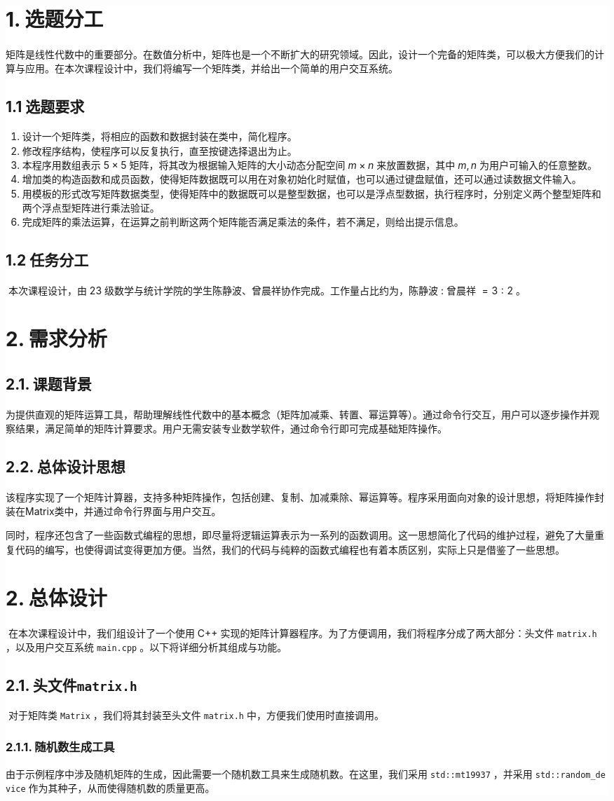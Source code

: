 # 1. 选题分工

​	矩阵是线性代数中的重要部分。在数值分析中，矩阵也是一个不断扩大的研究领域。因此，设计一个完备的矩阵类，可以极大方便我们的计算与应用。在本次课程设计中，我们将编写一个矩阵类，并给出一个简单的用户交互系统。

## 1.1 选题要求

1. 设计一个矩阵类，将相应的函数和数据封装在类中，简化程序。
2. 修改程序结构，使程序可以反复执行，直至按键选择退出为止。
3. 本程序用数组表示 $5 \times 5$ 矩阵，将其改为根据输入矩阵的大小动态分配空间 $m \times n$ 来放置数据，其中 $m, n$ 为用户可输入的任意整数。
4. 增加类的构造函数和成员函数，使得矩阵数据既可以用在对象初始化时赋值，也可以通过键盘赋值，还可以通过读数据文件输入。
5. 用模板的形式改写矩阵数据类型，使得矩阵中的数据既可以是整型数据，也可以是浮点型数据，执行程序时，分别定义两个整型矩阵和两个浮点型矩阵进行乘法验证。
6. 完成矩阵的乘法运算，在运算之前判断这两个矩阵能否满足乘法的条件，若不满足，则给出提示信息。

## 1.2 任务分工

​	本次课程设计，由 23 级数学与统计学院的学生陈静波、曾晨祥协作完成。工作量占比约为，陈静波 : 曾晨祥 $= 3 : 2$ 。



# 2. 需求分析

## 2.1. 课题背景

​	为提供直观的矩阵运算工具，帮助理解线性代数中的基本概念（矩阵加减乘、转置、幂运算等）。通过命令行交互，用户可以逐步操作并观察结果，满足简单的矩阵计算要求。用户无需安装专业数学软件，通过命令行即可完成基础矩阵操作。



## 2.2. 总体设计思想

​	该程序实现了一个矩阵计算器，支持多种矩阵操作，包括创建、复制、加减乘除、幂运算等。程序采用面向对象的设计思想，将矩阵操作封装在Matrix类中，并通过命令行界面与用户交互。

​	同时，程序还包含了一些函数式编程的思想，即尽量将逻辑运算表示为一系列的函数调用。这一思想简化了代码的维护过程，避免了大量重复代码的编写，也使得调试变得更加方便。当然，我们的代码与纯粹的函数式编程也有着本质区别，实际上只是借鉴了一些思想。

# 2. 总体设计

​	在本次课程设计中，我们组设计了一个使用 C++ 实现的矩阵计算器程序。为了方便调用，我们将程序分成了两大部分：头文件 `matrix.h` ，以及用户交互系统 `main.cpp` 。以下将详细分析其组成与功能。

## 2.1. 头文件`matrix.h` 

​	对于矩阵类 `Matrix` ，我们将其封装至头文件 `matrix.h` 中，方便我们使用时直接调用。

### 2.1.1. 随机数生成工具

​	由于示例程序中涉及随机矩阵的生成，因此需要一个随机数工具来生成随机数。在这里，我们采用 `std::mt19937` ，并采用 `std::random_device` 作为其种子，从而使得随机数的质量更高。
